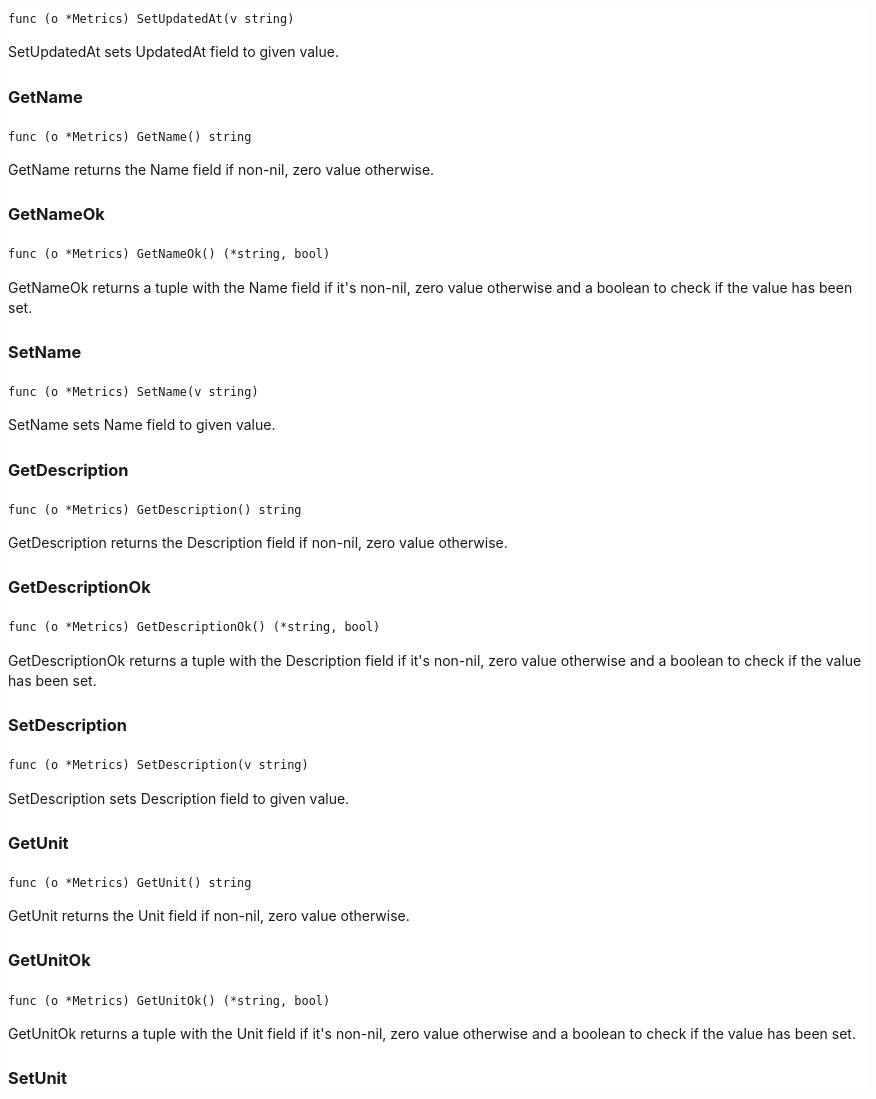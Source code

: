 `func (o *Metrics) SetUpdatedAt(v string)`

SetUpdatedAt sets UpdatedAt field to given value.


### GetName

`func (o *Metrics) GetName() string`

GetName returns the Name field if non-nil, zero value otherwise.

### GetNameOk

`func (o *Metrics) GetNameOk() (*string, bool)`

GetNameOk returns a tuple with the Name field if it's non-nil, zero value otherwise
and a boolean to check if the value has been set.

### SetName

`func (o *Metrics) SetName(v string)`

SetName sets Name field to given value.


### GetDescription

`func (o *Metrics) GetDescription() string`

GetDescription returns the Description field if non-nil, zero value otherwise.

### GetDescriptionOk

`func (o *Metrics) GetDescriptionOk() (*string, bool)`

GetDescriptionOk returns a tuple with the Description field if it's non-nil, zero value otherwise
and a boolean to check if the value has been set.

### SetDescription

`func (o *Metrics) SetDescription(v string)`

SetDescription sets Description field to given value.


### GetUnit

`func (o *Metrics) GetUnit() string`

GetUnit returns the Unit field if non-nil, zero value otherwise.

### GetUnitOk

`func (o *Metrics) GetUnitOk() (*string, bool)`

GetUnitOk returns a tuple with the Unit field if it's non-nil, zero value otherwise
and a boolean to check if the value has been set.

### SetUnit
